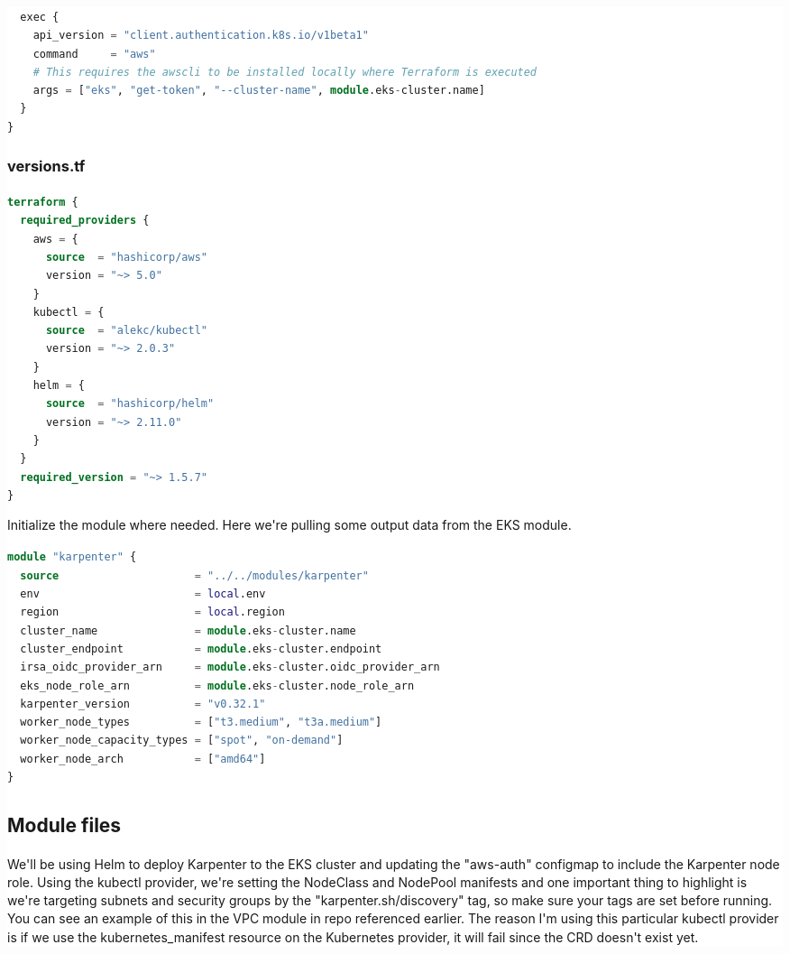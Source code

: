 ```terraform
  exec {
    api_version = "client.authentication.k8s.io/v1beta1"
    command     = "aws"
    # This requires the awscli to be installed locally where Terraform is executed
    args = ["eks", "get-token", "--cluster-name", module.eks-cluster.name]
  }
}
```

### versions.tf
```terraform
terraform {
  required_providers {
    aws = {
      source  = "hashicorp/aws"
      version = "~> 5.0"
    }
    kubectl = {
      source  = "alekc/kubectl"
      version = "~> 2.0.3"
    }
    helm = {
      source  = "hashicorp/helm"
      version = "~> 2.11.0"
    }
  }
  required_version = "~> 1.5.7"
}
```

Initialize the module where needed. Here we're pulling some output data from the EKS module.

```terraform
module "karpenter" {
  source                     = "../../modules/karpenter"
  env                        = local.env
  region                     = local.region
  cluster_name               = module.eks-cluster.name
  cluster_endpoint           = module.eks-cluster.endpoint
  irsa_oidc_provider_arn     = module.eks-cluster.oidc_provider_arn
  eks_node_role_arn          = module.eks-cluster.node_role_arn
  karpenter_version          = "v0.32.1"
  worker_node_types          = ["t3.medium", "t3a.medium"]
  worker_node_capacity_types = ["spot", "on-demand"]
  worker_node_arch           = ["amd64"]
}
```

## Module files

We'll be using Helm to deploy Karpenter to the EKS cluster and updating the "aws-auth" configmap to include the Karpenter node role. Using the kubectl provider, we're setting the NodeClass and NodePool manifests and one important thing to highlight is we're targeting subnets and security groups by the "karpenter.sh/discovery" tag, so make sure your tags are set before running. You can see an example of this in the VPC module in repo referenced earlier. The reason I'm using this particular kubectl provider is if we use the kubernetes_manifest resource on the Kubernetes provider, it will fail since the CRD doesn't exist yet.
